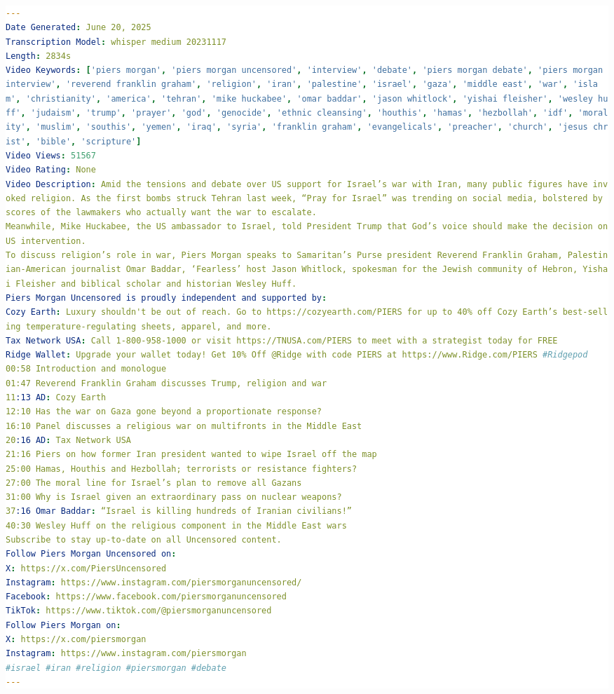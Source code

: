 ```yaml
---
Date Generated: June 20, 2025
Transcription Model: whisper medium 20231117
Length: 2834s
Video Keywords: ['piers morgan', 'piers morgan uncensored', 'interview', 'debate', 'piers morgan debate', 'piers morgan interview', 'reverend franklin graham', 'religion', 'iran', 'palestine', 'israel', 'gaza', 'middle east', 'war', 'islam', 'christianity', 'america', 'tehran', 'mike huckabee', 'omar baddar', 'jason whitlock', 'yishai fleisher', 'wesley huff', 'judaism', 'trump', 'prayer', 'god', 'genocide', 'ethnic cleansing', 'houthis', 'hamas', 'hezbollah', 'idf', 'morality', 'muslim', 'southis', 'yemen', 'iraq', 'syria', 'franklin graham', 'evangelicals', 'preacher', 'church', 'jesus christ', 'bible', 'scripture']
Video Views: 51567
Video Rating: None
Video Description: Amid the tensions and debate over US support for Israel’s war with Iran, many public figures have invoked religion. As the first bombs struck Tehran last week, “Pray for Israel” was trending on social media, bolstered by scores of the lawmakers who actually want the war to escalate.
Meanwhile, Mike Huckabee, the US ambassador to Israel, told President Trump that God’s voice should make the decision on US intervention.
To discuss religion’s role in war, Piers Morgan speaks to Samaritan’s Purse president Reverend Franklin Graham, Palestinian-American journalist Omar Baddar, ‘Fearless’ host Jason Whitlock, spokesman for the Jewish community of Hebron, Yishai Fleisher and biblical scholar and historian Wesley Huff.
Piers Morgan Uncensored is proudly independent and supported by:
Cozy Earth: Luxury shouldn't be out of reach. Go to https://cozyearth.com/PIERS for up to 40% off Cozy Earth’s best-selling temperature-regulating sheets, apparel, and more.
Tax Network USA: Call 1-800-958-1000 or visit https://TNUSA.com/PIERS to meet with a strategist today for FREE
Ridge Wallet: Upgrade your wallet today! Get 10% Off @Ridge with code PIERS at https://www.Ridge.com/PIERS #Ridgepod
00:58 Introduction and monologue
01:47 Reverend Franklin Graham discusses Trump, religion and war
11:13 AD: Cozy Earth
12:10 Has the war on Gaza gone beyond a proportionate response?  
16:10 Panel discusses a religious war on multifronts in the Middle East
20:16 AD: Tax Network USA
21:16 Piers on how former Iran president wanted to wipe Israel off the map
25:00 Hamas, Houthis and Hezbollah; terrorists or resistance fighters?
27:00 The moral line for Israel’s plan to remove all Gazans
31:00 Why is Israel given an extraordinary pass on nuclear weapons?
37:16 Omar Baddar: “Israel is killing hundreds of Iranian civilians!”
40:30 Wesley Huff on the religious component in the Middle East wars
Subscribe to stay up-to-date on all Uncensored content.
Follow Piers Morgan Uncensored on:
X: https://x.com/PiersUncensored
Instagram: https://www.instagram.com/piersmorganuncensored/
Facebook: https://www.facebook.com/piersmorganuncensored
TikTok: https://www.tiktok.com/@piersmorganuncensored
Follow Piers Morgan on:
X: https://x.com/piersmorgan
Instagram: https://www.instagram.com/piersmorgan
#israel #iran #religion #piersmorgan #debate
---
```
